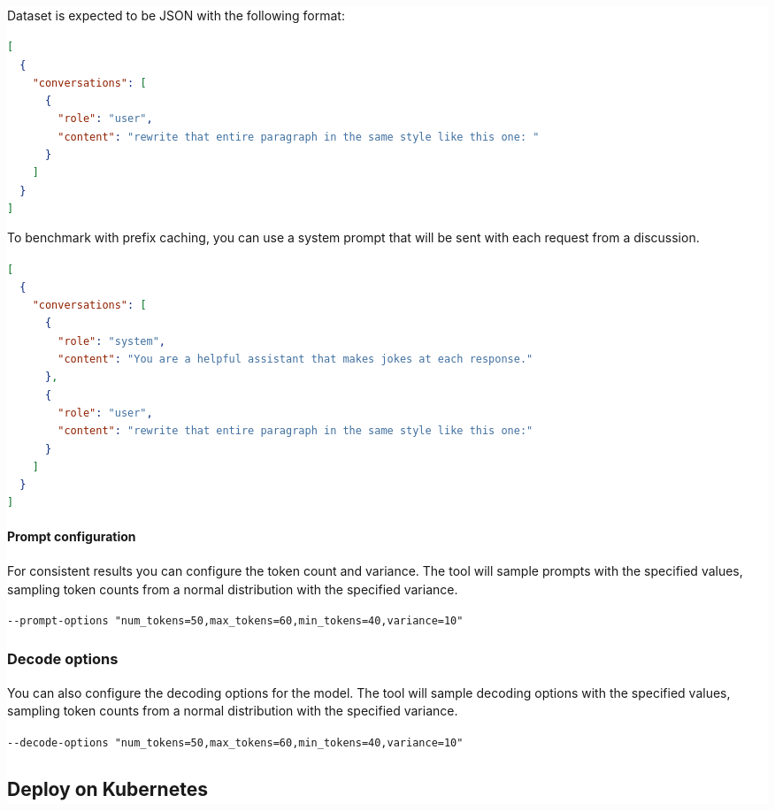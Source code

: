 Dataset is expected to be JSON with the following format:

```json
[
  {
    "conversations": [
      {
        "role": "user",
        "content": "rewrite that entire paragraph in the same style like this one: "
      }
    ]
  }
]
```

To benchmark with prefix caching, you can use a system prompt that will be sent with each request from a discussion.

```json
[
  {
    "conversations": [
      {
        "role": "system",
        "content": "You are a helpful assistant that makes jokes at each response."
      },
      {
        "role": "user",
        "content": "rewrite that entire paragraph in the same style like this one:"
      }
    ]
  }
]
```

#### Prompt configuration

For consistent results you can configure the token count and variance. The tool will sample prompts with the specified
values, sampling token counts from a normal distribution with the specified variance.

```shell
--prompt-options "num_tokens=50,max_tokens=60,min_tokens=40,variance=10"
```

### Decode options

You can also configure the decoding options for the model. The tool will sample decoding options with the specified
values, sampling token counts from a normal distribution with the specified variance.

```shell
--decode-options "num_tokens=50,max_tokens=60,min_tokens=40,variance=10"
```

## Deploy on Kubernetes
